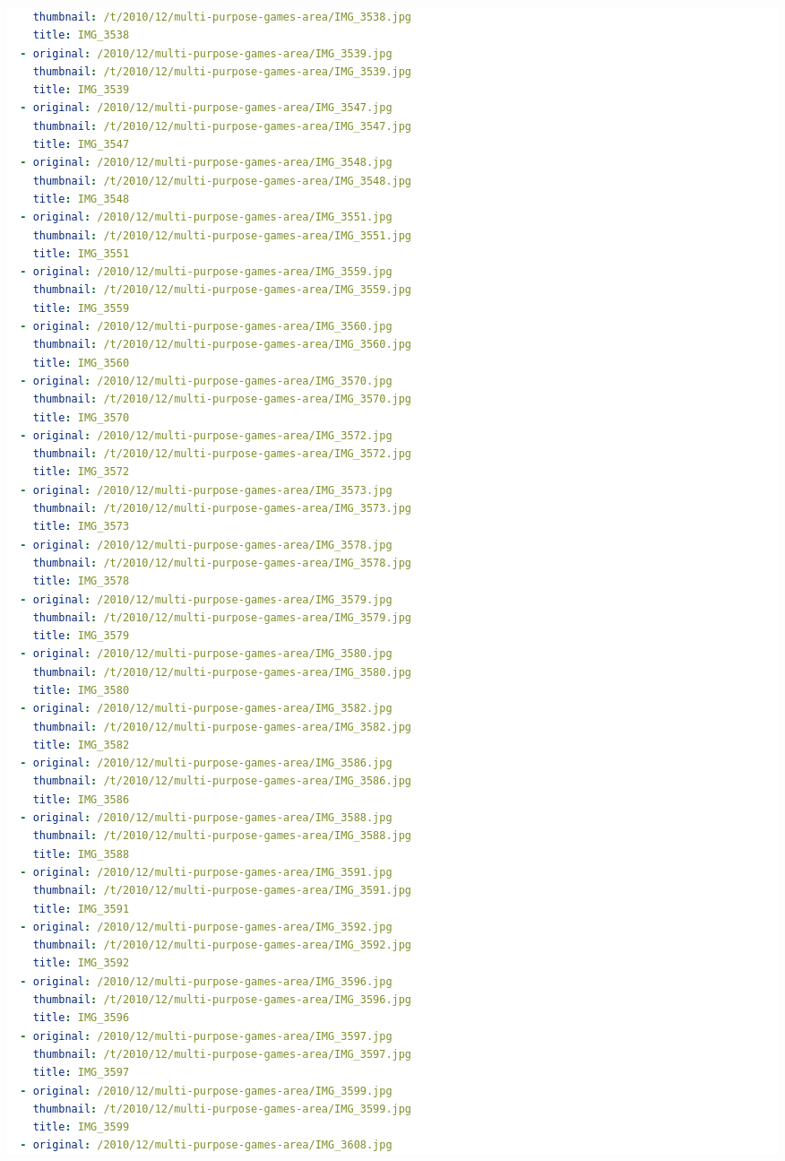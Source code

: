 ```yaml
    thumbnail: /t/2010/12/multi-purpose-games-area/IMG_3538.jpg
    title: IMG_3538
  - original: /2010/12/multi-purpose-games-area/IMG_3539.jpg
    thumbnail: /t/2010/12/multi-purpose-games-area/IMG_3539.jpg
    title: IMG_3539
  - original: /2010/12/multi-purpose-games-area/IMG_3547.jpg
    thumbnail: /t/2010/12/multi-purpose-games-area/IMG_3547.jpg
    title: IMG_3547
  - original: /2010/12/multi-purpose-games-area/IMG_3548.jpg
    thumbnail: /t/2010/12/multi-purpose-games-area/IMG_3548.jpg
    title: IMG_3548
  - original: /2010/12/multi-purpose-games-area/IMG_3551.jpg
    thumbnail: /t/2010/12/multi-purpose-games-area/IMG_3551.jpg
    title: IMG_3551
  - original: /2010/12/multi-purpose-games-area/IMG_3559.jpg
    thumbnail: /t/2010/12/multi-purpose-games-area/IMG_3559.jpg
    title: IMG_3559
  - original: /2010/12/multi-purpose-games-area/IMG_3560.jpg
    thumbnail: /t/2010/12/multi-purpose-games-area/IMG_3560.jpg
    title: IMG_3560
  - original: /2010/12/multi-purpose-games-area/IMG_3570.jpg
    thumbnail: /t/2010/12/multi-purpose-games-area/IMG_3570.jpg
    title: IMG_3570
  - original: /2010/12/multi-purpose-games-area/IMG_3572.jpg
    thumbnail: /t/2010/12/multi-purpose-games-area/IMG_3572.jpg
    title: IMG_3572
  - original: /2010/12/multi-purpose-games-area/IMG_3573.jpg
    thumbnail: /t/2010/12/multi-purpose-games-area/IMG_3573.jpg
    title: IMG_3573
  - original: /2010/12/multi-purpose-games-area/IMG_3578.jpg
    thumbnail: /t/2010/12/multi-purpose-games-area/IMG_3578.jpg
    title: IMG_3578
  - original: /2010/12/multi-purpose-games-area/IMG_3579.jpg
    thumbnail: /t/2010/12/multi-purpose-games-area/IMG_3579.jpg
    title: IMG_3579
  - original: /2010/12/multi-purpose-games-area/IMG_3580.jpg
    thumbnail: /t/2010/12/multi-purpose-games-area/IMG_3580.jpg
    title: IMG_3580
  - original: /2010/12/multi-purpose-games-area/IMG_3582.jpg
    thumbnail: /t/2010/12/multi-purpose-games-area/IMG_3582.jpg
    title: IMG_3582
  - original: /2010/12/multi-purpose-games-area/IMG_3586.jpg
    thumbnail: /t/2010/12/multi-purpose-games-area/IMG_3586.jpg
    title: IMG_3586
  - original: /2010/12/multi-purpose-games-area/IMG_3588.jpg
    thumbnail: /t/2010/12/multi-purpose-games-area/IMG_3588.jpg
    title: IMG_3588
  - original: /2010/12/multi-purpose-games-area/IMG_3591.jpg
    thumbnail: /t/2010/12/multi-purpose-games-area/IMG_3591.jpg
    title: IMG_3591
  - original: /2010/12/multi-purpose-games-area/IMG_3592.jpg
    thumbnail: /t/2010/12/multi-purpose-games-area/IMG_3592.jpg
    title: IMG_3592
  - original: /2010/12/multi-purpose-games-area/IMG_3596.jpg
    thumbnail: /t/2010/12/multi-purpose-games-area/IMG_3596.jpg
    title: IMG_3596
  - original: /2010/12/multi-purpose-games-area/IMG_3597.jpg
    thumbnail: /t/2010/12/multi-purpose-games-area/IMG_3597.jpg
    title: IMG_3597
  - original: /2010/12/multi-purpose-games-area/IMG_3599.jpg
    thumbnail: /t/2010/12/multi-purpose-games-area/IMG_3599.jpg
    title: IMG_3599
  - original: /2010/12/multi-purpose-games-area/IMG_3608.jpg
```